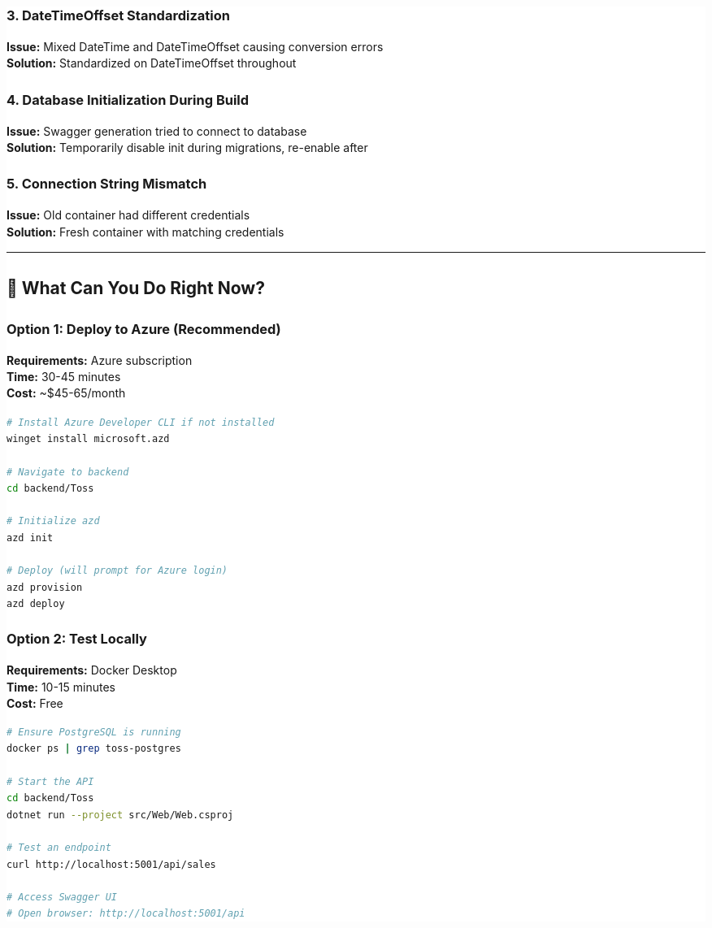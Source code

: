 ### 3. DateTimeOffset Standardization
**Issue:** Mixed DateTime and DateTimeOffset causing conversion errors  
**Solution:** Standardized on DateTimeOffset throughout

### 4. Database Initialization During Build
**Issue:** Swagger generation tried to connect to database  
**Solution:** Temporarily disable init during migrations, re-enable after

### 5. Connection String Mismatch
**Issue:** Old container had different credentials  
**Solution:** Fresh container with matching credentials

---

## 🚀 What Can You Do Right Now?

### Option 1: Deploy to Azure (Recommended)
**Requirements:** Azure subscription  
**Time:** 30-45 minutes  
**Cost:** ~$45-65/month

```bash
# Install Azure Developer CLI if not installed
winget install microsoft.azd

# Navigate to backend
cd backend/Toss

# Initialize azd
azd init

# Deploy (will prompt for Azure login)
azd provision
azd deploy
```

### Option 2: Test Locally
**Requirements:** Docker Desktop  
**Time:** 10-15 minutes  
**Cost:** Free

```bash
# Ensure PostgreSQL is running
docker ps | grep toss-postgres

# Start the API
cd backend/Toss
dotnet run --project src/Web/Web.csproj

# Test an endpoint
curl http://localhost:5001/api/sales

# Access Swagger UI
# Open browser: http://localhost:5001/api
```

